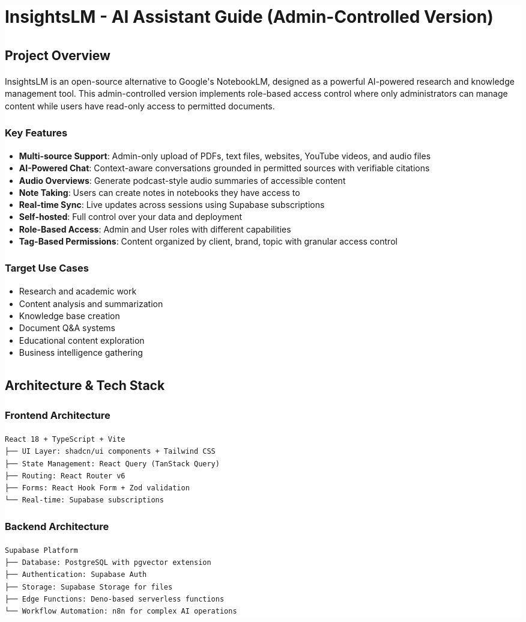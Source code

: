 # InsightsLM - AI Assistant Guide (Admin-Controlled Version)

## Project Overview

InsightsLM is an open-source alternative to Google's NotebookLM, designed as a powerful AI-powered research and knowledge management tool. This admin-controlled version implements role-based access control where only administrators can manage content while users have read-only access to permitted documents.

### Key Features
- **Multi-source Support**: Admin-only upload of PDFs, text files, websites, YouTube videos, and audio files
- **AI-Powered Chat**: Context-aware conversations grounded in permitted sources with verifiable citations
- **Audio Overviews**: Generate podcast-style audio summaries of accessible content
- **Note Taking**: Users can create notes in notebooks they have access to
- **Real-time Sync**: Live updates across sessions using Supabase subscriptions
- **Self-hosted**: Full control over your data and deployment
- **Role-Based Access**: Admin and User roles with different capabilities
- **Tag-Based Permissions**: Content organized by client, brand, topic with granular access control

### Target Use Cases
- Research and academic work
- Content analysis and summarization
- Knowledge base creation
- Document Q&A systems
- Educational content exploration
- Business intelligence gathering

## Architecture & Tech Stack

### Frontend Architecture
```
React 18 + TypeScript + Vite
├── UI Layer: shadcn/ui components + Tailwind CSS
├── State Management: React Query (TanStack Query)
├── Routing: React Router v6
├── Forms: React Hook Form + Zod validation
└── Real-time: Supabase subscriptions
```

### Backend Architecture
```
Supabase Platform
├── Database: PostgreSQL with pgvector extension
├── Authentication: Supabase Auth
├── Storage: Supabase Storage for files
├── Edge Functions: Deno-based serverless functions
└── Workflow Automation: n8n for complex AI operations
```

